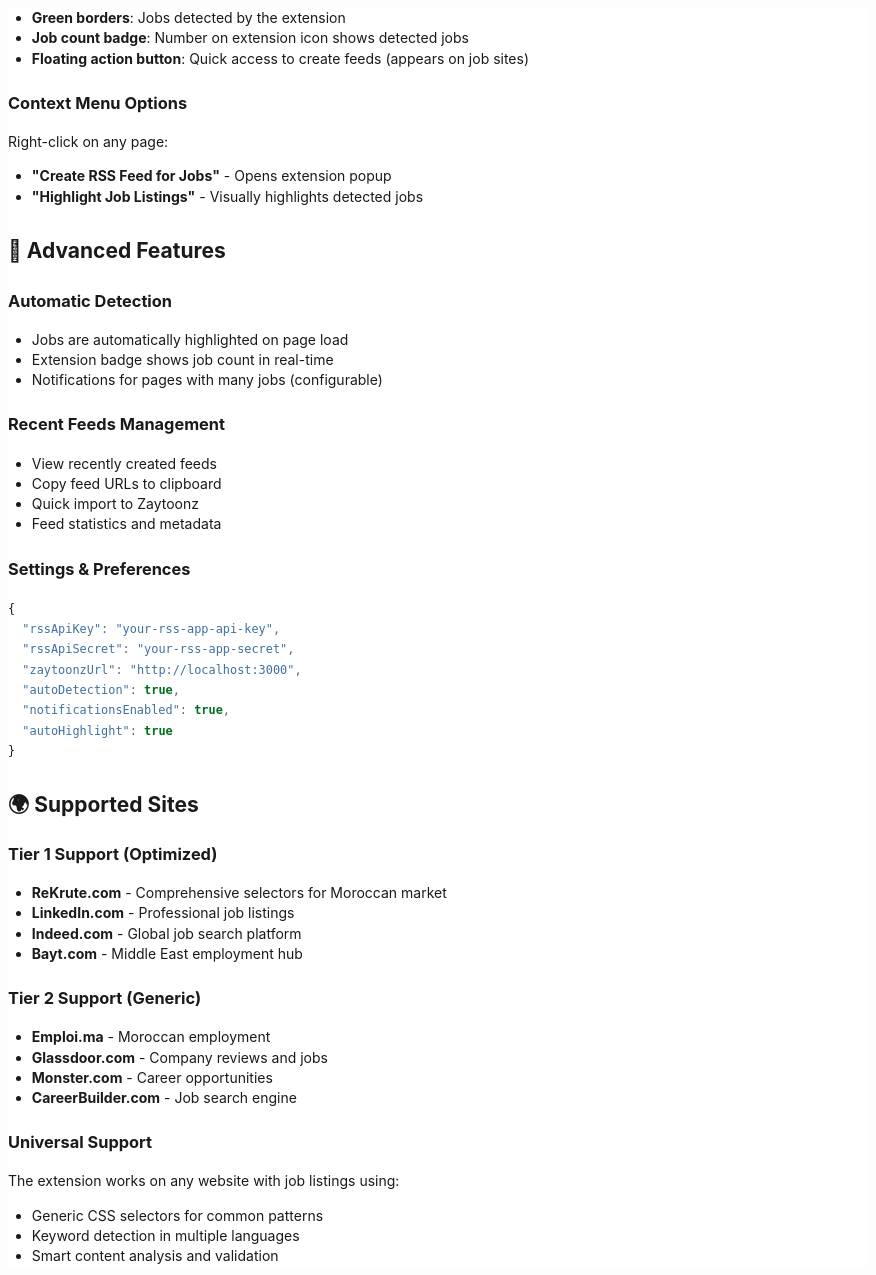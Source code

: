 - **Green borders**: Jobs detected by the extension
- **Job count badge**: Number on extension icon shows detected jobs
- **Floating action button**: Quick access to create feeds (appears on job sites)

### Context Menu Options

Right-click on any page:
- **"Create RSS Feed for Jobs"** - Opens extension popup
- **"Highlight Job Listings"** - Visually highlights detected jobs

## 🔧 Advanced Features

### Automatic Detection
- Jobs are automatically highlighted on page load
- Extension badge shows job count in real-time
- Notifications for pages with many jobs (configurable)

### Recent Feeds Management
- View recently created feeds
- Copy feed URLs to clipboard
- Quick import to Zaytoonz
- Feed statistics and metadata

### Settings & Preferences
```javascript
{
  "rssApiKey": "your-rss-app-api-key",
  "rssApiSecret": "your-rss-app-secret", 
  "zaytoonzUrl": "http://localhost:3000",
  "autoDetection": true,
  "notificationsEnabled": true,
  "autoHighlight": true
}
```

## 🌍 Supported Sites

### Tier 1 Support (Optimized)
- **ReKrute.com** - Comprehensive selectors for Moroccan market
- **LinkedIn.com** - Professional job listings
- **Indeed.com** - Global job search platform
- **Bayt.com** - Middle East employment hub

### Tier 2 Support (Generic)
- **Emploi.ma** - Moroccan employment
- **Glassdoor.com** - Company reviews and jobs
- **Monster.com** - Career opportunities
- **CareerBuilder.com** - Job search engine

### Universal Support
The extension works on any website with job listings using:
- Generic CSS selectors for common patterns
- Keyword detection in multiple languages
- Smart content analysis and validation
